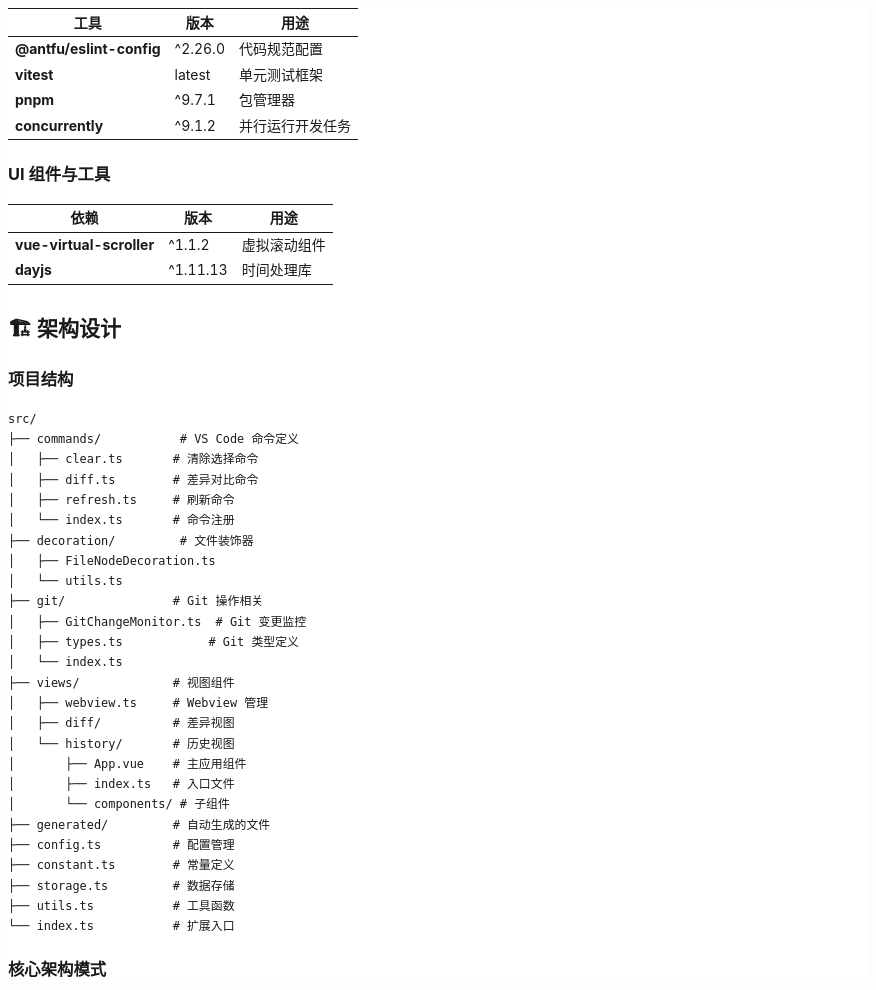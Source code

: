 | 工具 | 版本 | 用途 |
|------|------|------|
| **@antfu/eslint-config** | ^2.26.0 | 代码规范配置 |
| **vitest** | latest | 单元测试框架 |
| **pnpm** | ^9.7.1 | 包管理器 |
| **concurrently** | ^9.1.2 | 并行运行开发任务 |

### UI 组件与工具

| 依赖 | 版本 | 用途 |
|------|------|------|
| **vue-virtual-scroller** | ^1.1.2 | 虚拟滚动组件 |
| **dayjs** | ^1.11.13 | 时间处理库 |

## 🏗️ 架构设计

### 项目结构

```
src/
├── commands/           # VS Code 命令定义
│   ├── clear.ts       # 清除选择命令
│   ├── diff.ts        # 差异对比命令
│   ├── refresh.ts     # 刷新命令
│   └── index.ts       # 命令注册
├── decoration/         # 文件装饰器
│   ├── FileNodeDecoration.ts
│   └── utils.ts
├── git/               # Git 操作相关
│   ├── GitChangeMonitor.ts  # Git 变更监控
│   ├── types.ts            # Git 类型定义
│   └── index.ts
├── views/             # 视图组件
│   ├── webview.ts     # Webview 管理
│   ├── diff/          # 差异视图
│   └── history/       # 历史视图
│       ├── App.vue    # 主应用组件
│       ├── index.ts   # 入口文件
│       └── components/ # 子组件
├── generated/         # 自动生成的文件
├── config.ts          # 配置管理
├── constant.ts        # 常量定义
├── storage.ts         # 数据存储
├── utils.ts           # 工具函数
└── index.ts           # 扩展入口
```

### 核心架构模式
